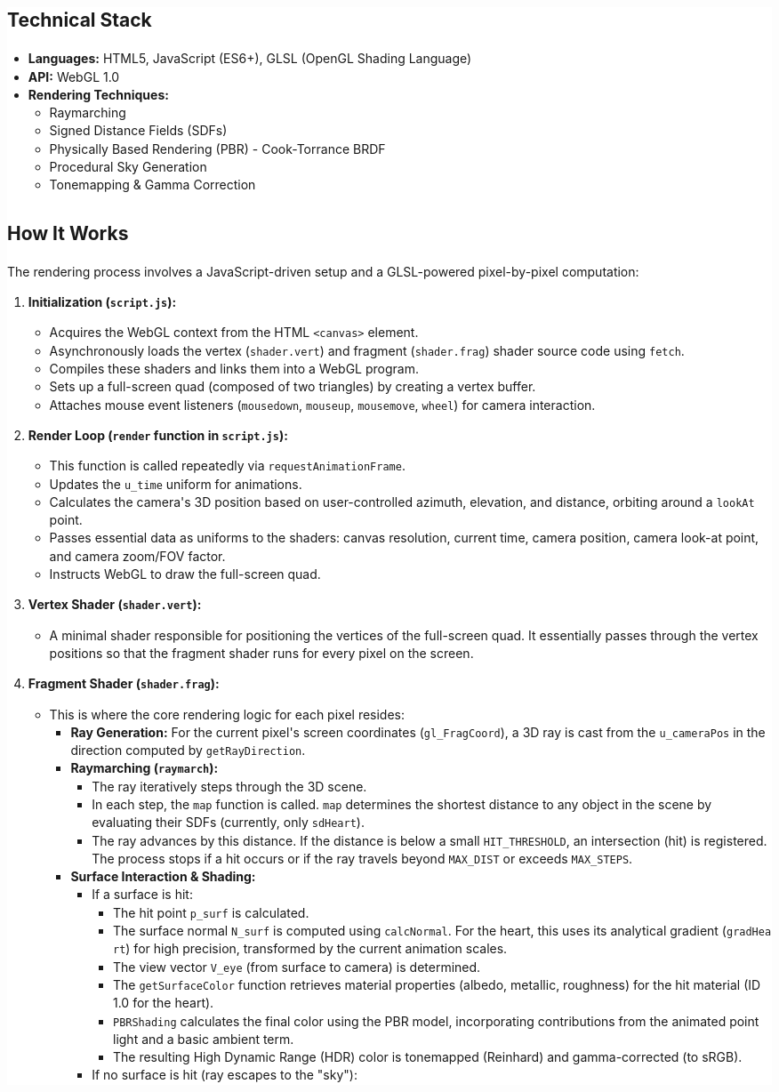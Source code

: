 ## Technical Stack

*   **Languages:** HTML5, JavaScript (ES6+), GLSL (OpenGL Shading Language)
*   **API:** WebGL 1.0
*   **Rendering Techniques:**
    *   Raymarching
    *   Signed Distance Fields (SDFs)
    *   Physically Based Rendering (PBR) - Cook-Torrance BRDF
    *   Procedural Sky Generation
    *   Tonemapping & Gamma Correction

## How It Works

The rendering process involves a JavaScript-driven setup and a GLSL-powered pixel-by-pixel computation:

1.  **Initialization (`script.js`):**
    *   Acquires the WebGL context from the HTML `<canvas>` element.
    *   Asynchronously loads the vertex (`shader.vert`) and fragment (`shader.frag`) shader source code using `fetch`.
    *   Compiles these shaders and links them into a WebGL program.
    *   Sets up a full-screen quad (composed of two triangles) by creating a vertex buffer.
    *   Attaches mouse event listeners (`mousedown`, `mouseup`, `mousemove`, `wheel`) for camera interaction.

2.  **Render Loop (`render` function in `script.js`):**
    *   This function is called repeatedly via `requestAnimationFrame`.
    *   Updates the `u_time` uniform for animations.
    *   Calculates the camera's 3D position based on user-controlled azimuth, elevation, and distance, orbiting around a `lookAt` point.
    *   Passes essential data as uniforms to the shaders: canvas resolution, current time, camera position, camera look-at point, and camera zoom/FOV factor.
    *   Instructs WebGL to draw the full-screen quad.

3.  **Vertex Shader (`shader.vert`):**
    *   A minimal shader responsible for positioning the vertices of the full-screen quad. It essentially passes through the vertex positions so that the fragment shader runs for every pixel on the screen.

4.  **Fragment Shader (`shader.frag`):**
    *   This is where the core rendering logic for each pixel resides:
        *   **Ray Generation:** For the current pixel's screen coordinates (`gl_FragCoord`), a 3D ray is cast from the `u_cameraPos` in the direction computed by `getRayDirection`.
        *   **Raymarching (`raymarch`):**
            *   The ray iteratively steps through the 3D scene.
            *   In each step, the `map` function is called. `map` determines the shortest distance to any object in the scene by evaluating their SDFs (currently, only `sdHeart`).
            *   The ray advances by this distance. If the distance is below a small `HIT_THRESHOLD`, an intersection (hit) is registered. The process stops if a hit occurs or if the ray travels beyond `MAX_DIST` or exceeds `MAX_STEPS`.
        *   **Surface Interaction & Shading:**
            *   If a surface is hit:
                *   The hit point `p_surf` is calculated.
                *   The surface normal `N_surf` is computed using `calcNormal`. For the heart, this uses its analytical gradient (`gradHeart`) for high precision, transformed by the current animation scales.
                *   The view vector `V_eye` (from surface to camera) is determined.
                *   The `getSurfaceColor` function retrieves material properties (albedo, metallic, roughness) for the hit material (ID 1.0 for the heart).
                *   `PBRShading` calculates the final color using the PBR model, incorporating contributions from the animated point light and a basic ambient term.
                *   The resulting High Dynamic Range (HDR) color is tonemapped (Reinhard) and gamma-corrected (to sRGB).
            *   If no surface is hit (ray escapes to the "sky"):